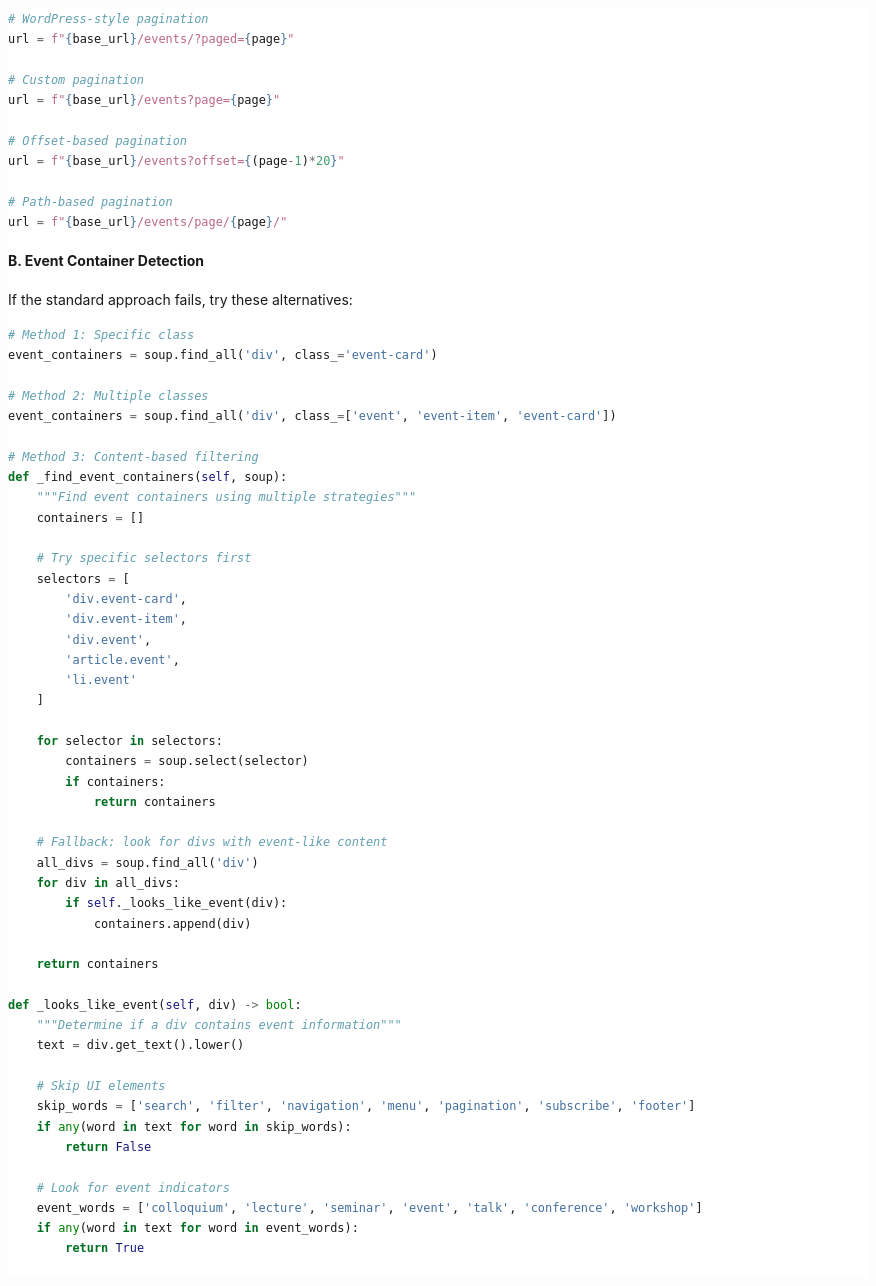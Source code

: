 ```python
# WordPress-style pagination
url = f"{base_url}/events/?paged={page}"

# Custom pagination
url = f"{base_url}/events?page={page}"

# Offset-based pagination
url = f"{base_url}/events?offset={(page-1)*20}"

# Path-based pagination
url = f"{base_url}/events/page/{page}/"
```

#### B. Event Container Detection
If the standard approach fails, try these alternatives:

```python
# Method 1: Specific class
event_containers = soup.find_all('div', class_='event-card')

# Method 2: Multiple classes
event_containers = soup.find_all('div', class_=['event', 'event-item', 'event-card'])

# Method 3: Content-based filtering
def _find_event_containers(self, soup):
    """Find event containers using multiple strategies"""
    containers = []
    
    # Try specific selectors first
    selectors = [
        'div.event-card',
        'div.event-item', 
        'div.event',
        'article.event',
        'li.event'
    ]
    
    for selector in selectors:
        containers = soup.select(selector)
        if containers:
            return containers
    
    # Fallback: look for divs with event-like content
    all_divs = soup.find_all('div')
    for div in all_divs:
        if self._looks_like_event(div):
            containers.append(div)
    
    return containers

def _looks_like_event(self, div) -> bool:
    """Determine if a div contains event information"""
    text = div.get_text().lower()
    
    # Skip UI elements
    skip_words = ['search', 'filter', 'navigation', 'menu', 'pagination', 'subscribe', 'footer']
    if any(word in text for word in skip_words):
        return False
    
    # Look for event indicators
    event_words = ['colloquium', 'lecture', 'seminar', 'event', 'talk', 'conference', 'workshop']
    if any(word in text for word in event_words):
        return True
    
```